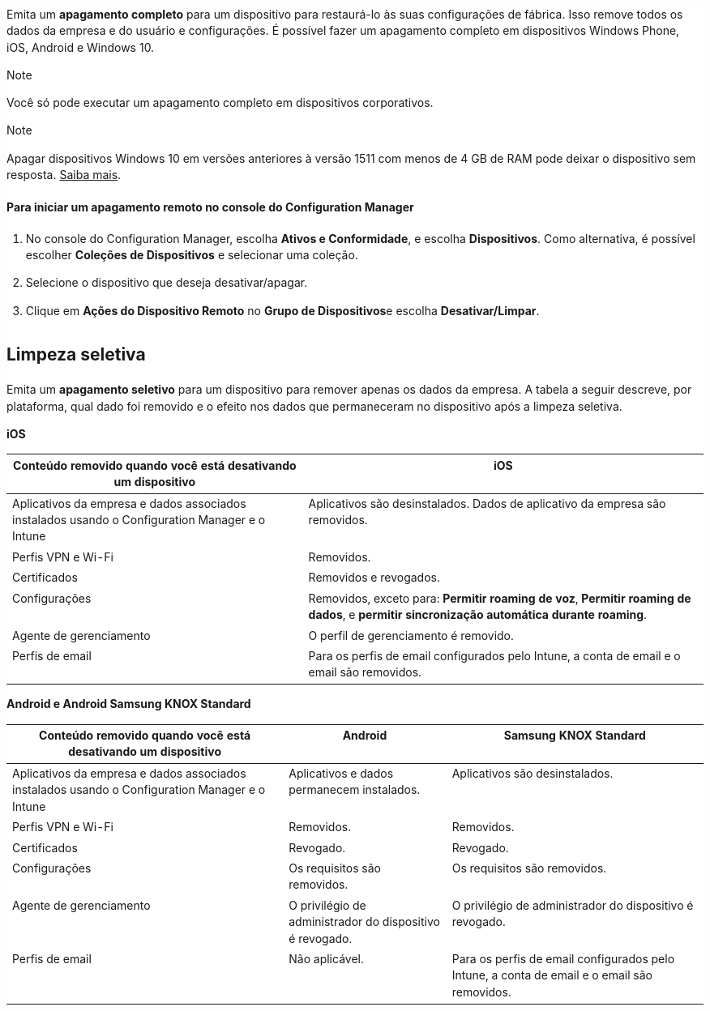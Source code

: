 Emita um **apagamento completo** para um dispositivo para restaurá-lo às suas configurações de fábrica. Isso remove todos os dados da empresa e do usuário e configurações. É possível fazer um apagamento completo em dispositivos Windows Phone, iOS, Android e Windows 10.  

> [!NOTE]
> Você só pode executar um apagamento completo em dispositivos corporativos.

> [!NOTE]
> Apagar dispositivos Windows 10 em versões anteriores à versão 1511 com menos de 4 GB de RAM pode deixar o dispositivo sem resposta. [Saiba mais](https://technet.microsoft.com/library/mt592024.aspx#full-wipe-disables-windows-10-devices-with-less-than-4-gb-ram).

#### <a name="to-initiate-a-remote-wipe-from-the-configuration-manager-console"></a>Para iniciar um apagamento remoto no console do Configuration Manager  

1. No console do Configuration Manager, escolha **Ativos e Conformidade**, e escolha **Dispositivos**. Como alternativa, é possível escolher **Coleções de Dispositivos** e selecionar uma coleção.  

2. Selecione o dispositivo que deseja desativar/apagar.  

3. Clique em **Ações do Dispositivo Remoto** no **Grupo de Dispositivos**e escolha **Desativar/Limpar**.  



## <a name="selective-wipe"></a>Limpeza seletiva  

Emita um **apagamento seletivo** para um dispositivo para remover apenas os dados da empresa. A tabela a seguir descreve, por plataforma, qual dado foi removido e o efeito nos dados que permaneceram no dispositivo após a limpeza seletiva.  

**iOS**  

|Conteúdo removido quando você está desativando um dispositivo|iOS|  
|--------------------------------------------|---------|  
|Aplicativos da empresa e dados associados instalados usando o Configuration Manager e o Intune|Aplicativos são desinstalados. Dados de aplicativo da empresa são removidos.|  
|Perfis VPN e Wi-Fi|Removidos.|  
|Certificados|Removidos e revogados.|  
|Configurações|Removidos, exceto para: **Permitir roaming de voz**, **Permitir roaming de dados**, e **permitir sincronização automática durante roaming**.|  
|Agente de gerenciamento|O perfil de gerenciamento é removido.|  
|Perfis de email|Para os perfis de email configurados pelo Intune, a conta de email e o email são removidos.|  

**Android e Android Samsung KNOX Standard**  

|Conteúdo removido quando você está desativando um dispositivo|Android|Samsung KNOX Standard|  
|--------------------------------------------|-------------|------------------|  
|Aplicativos da empresa e dados associados instalados usando o Configuration Manager e o Intune|Aplicativos e dados permanecem instalados.|Aplicativos são desinstalados.|  
|Perfis VPN e Wi-Fi|Removidos.|Removidos.|  
|Certificados|Revogado.|Revogado.|  
|Configurações|Os requisitos são removidos.|Os requisitos são removidos.|  
|Agente de gerenciamento|O privilégio de administrador do dispositivo é revogado.|O privilégio de administrador do dispositivo é revogado.|  
|Perfis de email|Não aplicável.|Para os perfis de email configurados pelo Intune, a conta de email e o email são removidos.|  
